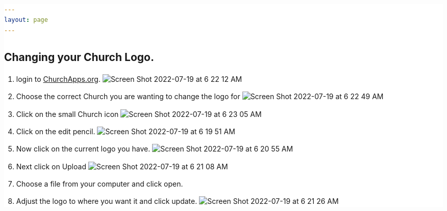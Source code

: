 ```yaml
---
layout: page
---
```


## Changing your Church Logo.

1. login to [ChurchApps.org](https://accounts.churchapps.org/login).
   <img width="1487" alt="Screen Shot 2022-07-19 at 6 22 12 AM" src="https://user-images.githubusercontent.com/65249159/179729718-0c09e219-f92b-4df3-8b35-55291cfc4f73.png">

2. Choose the correct Church you are wanting to change the logo for
   <img width="1487" alt="Screen Shot 2022-07-19 at 6 22 49 AM" src="https://user-images.githubusercontent.com/65249159/179730096-03d1355f-a4bc-461c-a1ab-ef5db65a1961.png">

3. Click on the small Church icon
   <img width="1487" alt="Screen Shot 2022-07-19 at 6 23 05 AM" src="https://user-images.githubusercontent.com/65249159/179730339-d09b5af7-f757-467b-b111-30ff51a81dc6.png">

4. Click on the edit pencil.
   <img width="1487" alt="Screen Shot 2022-07-19 at 6 19 51 AM" src="https://user-images.githubusercontent.com/65249159/179730904-8495ed11-8909-4f1a-ad4a-835588a8f16f.png">

5. Now click on the current logo you have.
   <img width="1487" alt="Screen Shot 2022-07-19 at 6 20 55 AM" src="https://user-images.githubusercontent.com/65249159/179731132-d0a58e05-b185-4f68-8f03-c105c87d5e58.png">

6. Next click on Upload
   <img width="1487" alt="Screen Shot 2022-07-19 at 6 21 08 AM" src="https://user-images.githubusercontent.com/65249159/179731418-4a7548b8-0832-4ef8-a852-20ae465e2285.png">

7. Choose a file from your computer and click open.
8. Adjust the logo to where you want it and click update.
   <img width="1487" alt="Screen Shot 2022-07-19 at 6 21 26 AM" src="https://user-images.githubusercontent.com/65249159/179731813-bc8c3036-8ece-472f-807b-fd83bec66fe0.png">
